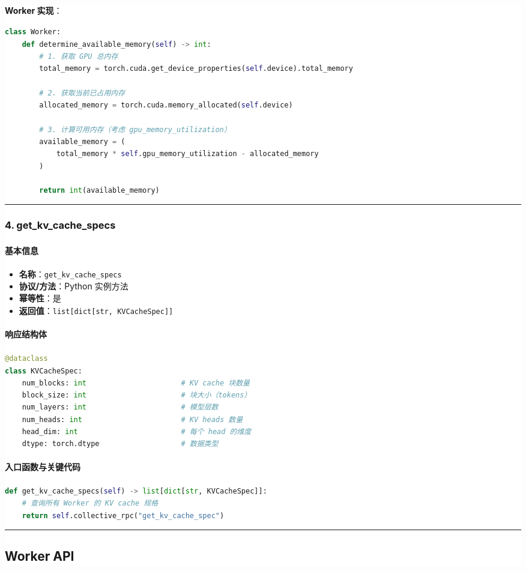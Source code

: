 **Worker 实现**：

```python
class Worker:
    def determine_available_memory(self) -> int:
        # 1. 获取 GPU 总内存
        total_memory = torch.cuda.get_device_properties(self.device).total_memory
        
        # 2. 获取当前已占用内存
        allocated_memory = torch.cuda.memory_allocated(self.device)
        
        # 3. 计算可用内存（考虑 gpu_memory_utilization）
        available_memory = (
            total_memory * self.gpu_memory_utilization - allocated_memory
        )
        
        return int(available_memory)
```

---

### 4. get_kv_cache_specs

#### 基本信息
- **名称**：`get_kv_cache_specs`
- **协议/方法**：Python 实例方法
- **幂等性**：是
- **返回值**：`list[dict[str, KVCacheSpec]]`

#### 响应结构体

```python
@dataclass
class KVCacheSpec:
    num_blocks: int                      # KV cache 块数量
    block_size: int                      # 块大小（tokens）
    num_layers: int                      # 模型层数
    num_heads: int                       # KV heads 数量
    head_dim: int                        # 每个 head 的维度
    dtype: torch.dtype                   # 数据类型
```

#### 入口函数与关键代码

```python
def get_kv_cache_specs(self) -> list[dict[str, KVCacheSpec]]:
    # 查询所有 Worker 的 KV cache 规格
    return self.collective_rpc("get_kv_cache_spec")
```

---

## Worker API
